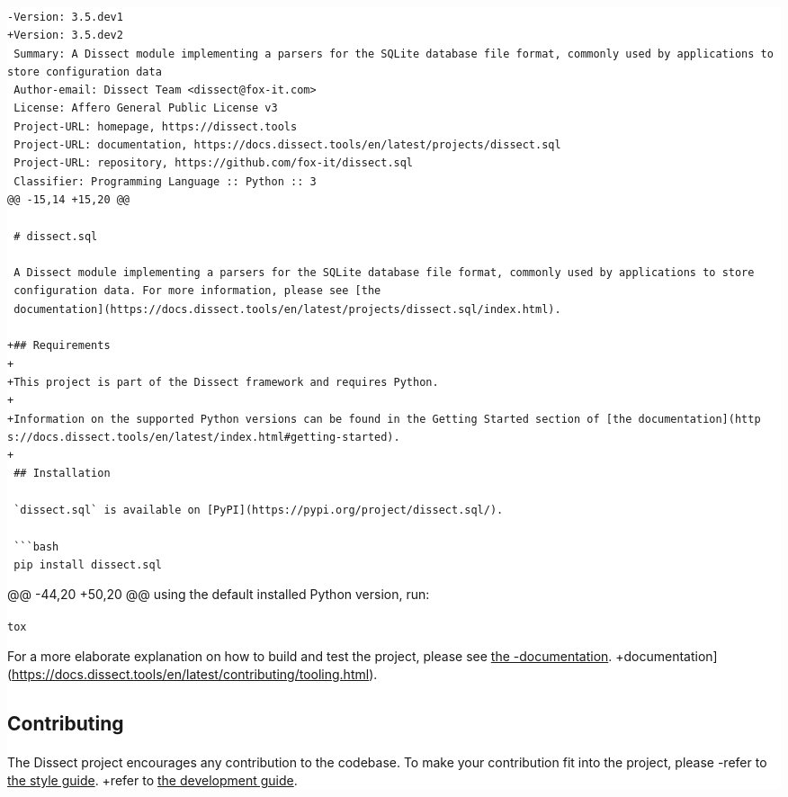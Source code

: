 ```
-Version: 3.5.dev1
+Version: 3.5.dev2
 Summary: A Dissect module implementing a parsers for the SQLite database file format, commonly used by applications to store configuration data
 Author-email: Dissect Team <dissect@fox-it.com>
 License: Affero General Public License v3
 Project-URL: homepage, https://dissect.tools
 Project-URL: documentation, https://docs.dissect.tools/en/latest/projects/dissect.sql
 Project-URL: repository, https://github.com/fox-it/dissect.sql
 Classifier: Programming Language :: Python :: 3
@@ -15,14 +15,20 @@
 
 # dissect.sql
 
 A Dissect module implementing a parsers for the SQLite database file format, commonly used by applications to store
 configuration data. For more information, please see [the
 documentation](https://docs.dissect.tools/en/latest/projects/dissect.sql/index.html).
 
+## Requirements
+
+This project is part of the Dissect framework and requires Python.
+
+Information on the supported Python versions can be found in the Getting Started section of [the documentation](https://docs.dissect.tools/en/latest/index.html#getting-started).
+
 ## Installation
 
 `dissect.sql` is available on [PyPI](https://pypi.org/project/dissect.sql/).
 
 ```bash
 pip install dissect.sql
 ```
@@ -44,20 +50,20 @@
 using the default installed Python version, run:
 
 ```bash
 tox
 ```
 
 For a more elaborate explanation on how to build and test the project, please see [the
-documentation](https://docs.dissect.tools/en/latest/contributing/developing.html#building-testing).
+documentation](https://docs.dissect.tools/en/latest/contributing/tooling.html).
 
 ## Contributing
 
 The Dissect project encourages any contribution to the codebase. To make your contribution fit into the project, please
-refer to [the style guide](https://docs.dissect.tools/en/latest/contributing/style-guide.html).
+refer to [the development guide](https://docs.dissect.tools/en/latest/contributing/developing.html).
 